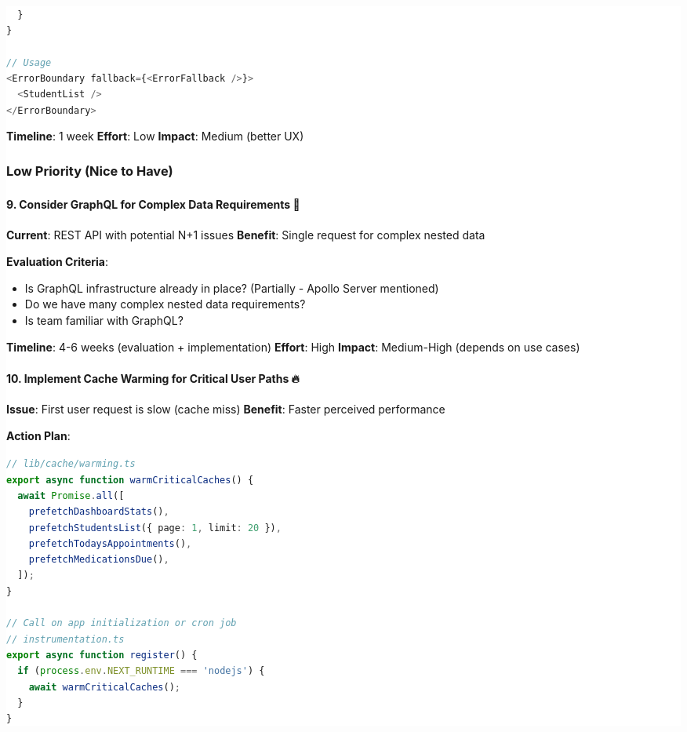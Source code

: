 ```typescript
  }
}

// Usage
<ErrorBoundary fallback={<ErrorFallback />}>
  <StudentList />
</ErrorBoundary>
```

**Timeline**: 1 week
**Effort**: Low
**Impact**: Medium (better UX)

### Low Priority (Nice to Have)

#### 9. Consider GraphQL for Complex Data Requirements 🔗
**Current**: REST API with potential N+1 issues
**Benefit**: Single request for complex nested data

**Evaluation Criteria**:
- Is GraphQL infrastructure already in place? (Partially - Apollo Server mentioned)
- Do we have many complex nested data requirements?
- Is team familiar with GraphQL?

**Timeline**: 4-6 weeks (evaluation + implementation)
**Effort**: High
**Impact**: Medium-High (depends on use cases)

#### 10. Implement Cache Warming for Critical User Paths 🔥
**Issue**: First user request is slow (cache miss)
**Benefit**: Faster perceived performance

**Action Plan**:
```typescript
// lib/cache/warming.ts
export async function warmCriticalCaches() {
  await Promise.all([
    prefetchDashboardStats(),
    prefetchStudentsList({ page: 1, limit: 20 }),
    prefetchTodaysAppointments(),
    prefetchMedicationsDue(),
  ]);
}

// Call on app initialization or cron job
// instrumentation.ts
export async function register() {
  if (process.env.NEXT_RUNTIME === 'nodejs') {
    await warmCriticalCaches();
  }
}
```
